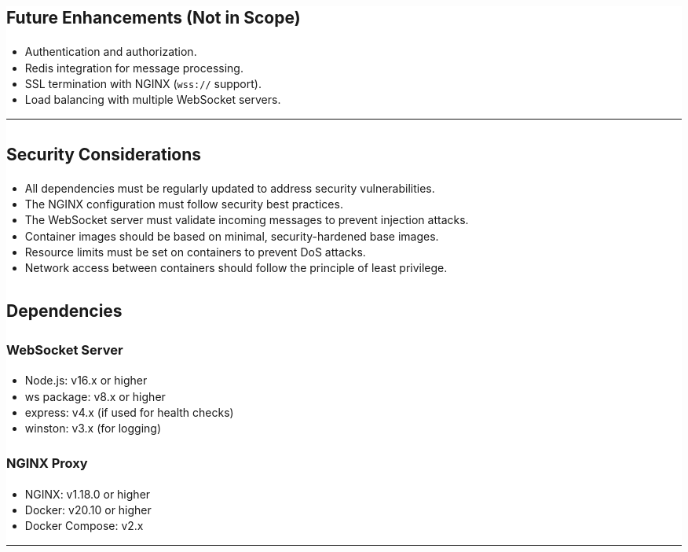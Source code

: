 
## **Future Enhancements (Not in Scope)**
- Authentication and authorization.
- Redis integration for message processing.
- SSL termination with NGINX (`wss://` support).
- Load balancing with multiple WebSocket servers.

---

## **Security Considerations**
- All dependencies must be regularly updated to address security vulnerabilities.
- The NGINX configuration must follow security best practices.
- The WebSocket server must validate incoming messages to prevent injection attacks.
- Container images should be based on minimal, security-hardened base images.
- Resource limits must be set on containers to prevent DoS attacks.
- Network access between containers should follow the principle of least privilege.

## **Dependencies**

### **WebSocket Server**
- Node.js: v16.x or higher
- ws package: v8.x or higher
- express: v4.x (if used for health checks)
- winston: v3.x (for logging)

### **NGINX Proxy**
- NGINX: v1.18.0 or higher
- Docker: v20.10 or higher
- Docker Compose: v2.x

---

